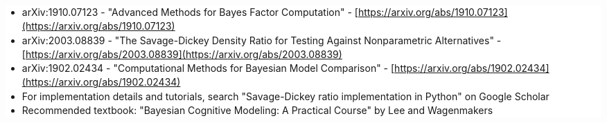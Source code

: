 *   arXiv:1910.07123 - "Advanced Methods for Bayes Factor Computation" - [https://arxiv.org/abs/1910.07123](https://arxiv.org/abs/1910.07123)
*   arXiv:2003.08839 - "The Savage-Dickey Density Ratio for Testing Against Nonparametric Alternatives" - [https://arxiv.org/abs/2003.08839](https://arxiv.org/abs/2003.08839)
*   arXiv:1902.02434 - "Computational Methods for Bayesian Model Comparison" - [https://arxiv.org/abs/1902.02434](https://arxiv.org/abs/1902.02434)
*   For implementation details and tutorials, search "Savage-Dickey ratio implementation in Python" on Google Scholar
*   Recommended textbook: "Bayesian Cognitive Modeling: A Practical Course" by Lee and Wagenmakers

